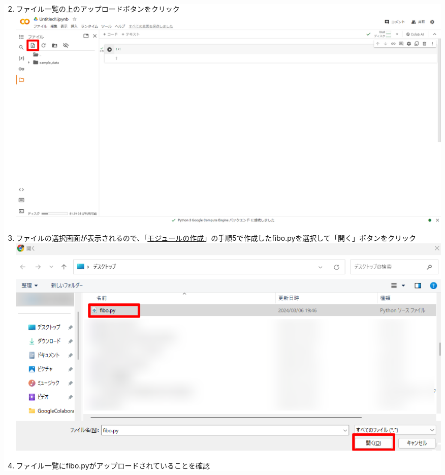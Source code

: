 2. ファイル一覧の上のアップロードボタンをクリック  
![モジュールアップロード2](media/Python公式チュートリアルの学習環境構築手順/Python公式チュートリアルの学習環境構築手順_26.png)  

3. ファイルの選択画面が表示されるので、「[モジュールの作成](#モジュールの作成)」の手順5で作成したfibo.pyを選択して「開く」ボタンをクリック  
![モジュールアップロード3](media/Python公式チュートリアルの学習環境構築手順/Python公式チュートリアルの学習環境構築手順_27.png)  

4. ファイル一覧にfibo.pyがアップロードされていることを確認  
